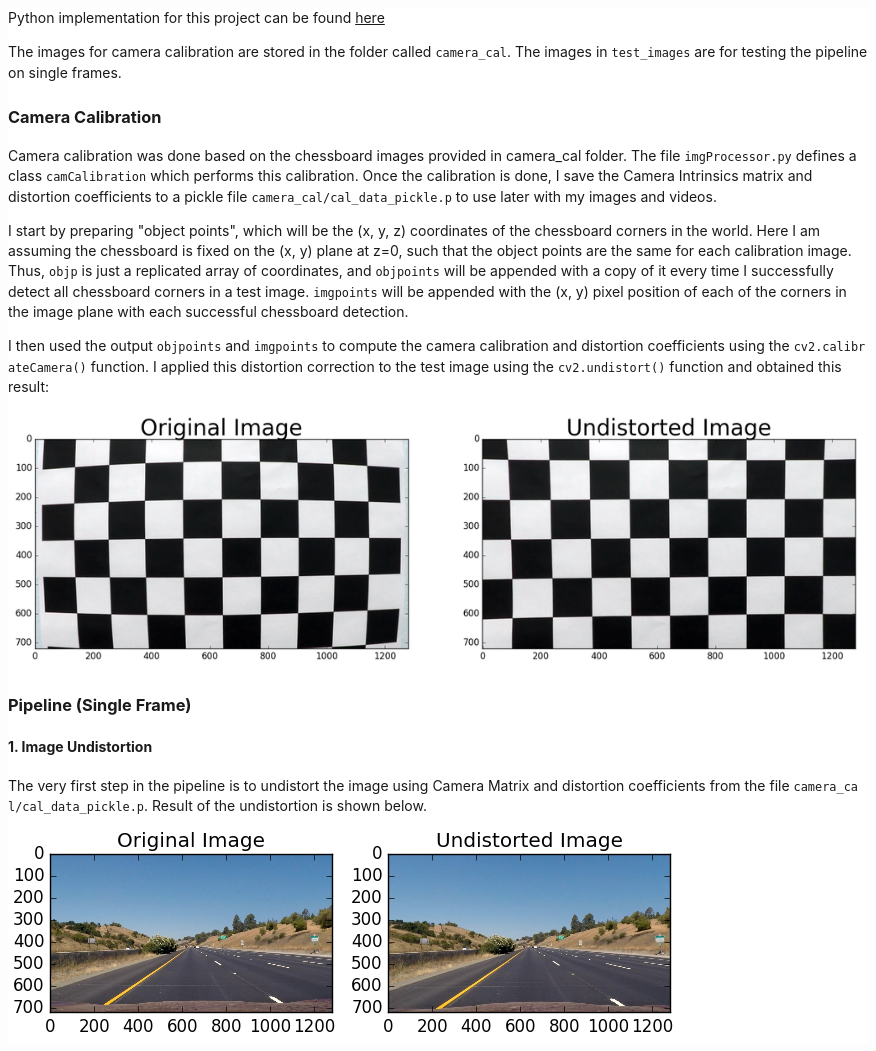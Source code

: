 Python implementation for this project can be found [here](https://github.com/towardsautonomy/towardsautonomy.github.io/tree/master/projects/lane_detection)  

The images for camera calibration are stored in the folder called `camera_cal`.  The images in `test_images` are for testing the pipeline on single frames.  

### Camera Calibration
Camera calibration was done based on the chessboard images provided in camera_cal folder. The file `imgProcessor.py` defines a class `camCalibration` which performs this calibration. Once the calibration is done, I save the Camera Intrinsics matrix and distortion coefficients to a pickle file `camera_cal/cal_data_pickle.p` to use later with my images and videos.

I start by preparing "object points", which will be the (x, y, z) coordinates of the chessboard corners in the world. Here I am assuming the chessboard is fixed on the (x, y) plane at z=0, such that the object points are the same for each calibration image.  Thus, `objp` is just a replicated array of coordinates, and `objpoints` will be appended with a copy of it every time I successfully detect all chessboard corners in a test image.  `imgpoints` will be appended with the (x, y) pixel position of each of the corners in the image plane with each successful chessboard detection.  

I then used the output `objpoints` and `imgpoints` to compute the camera calibration and distortion coefficients using the `cv2.calibrateCamera()` function.  I applied this distortion correction to the test image using the `cv2.undistort()` function and obtained this result:

![](/docs/perception/img/lane_detection/calibrate_cam.png)  

### Pipeline (Single Frame)
#### 1. Image Undistortion
The very first step in the pipeline is to undistort the image using Camera Matrix and distortion coefficients from the file `camera_cal/cal_data_pickle.p`. Result of the undistortion is shown below.

![](/docs/perception/img/lane_detection/undistorted_img.png)
